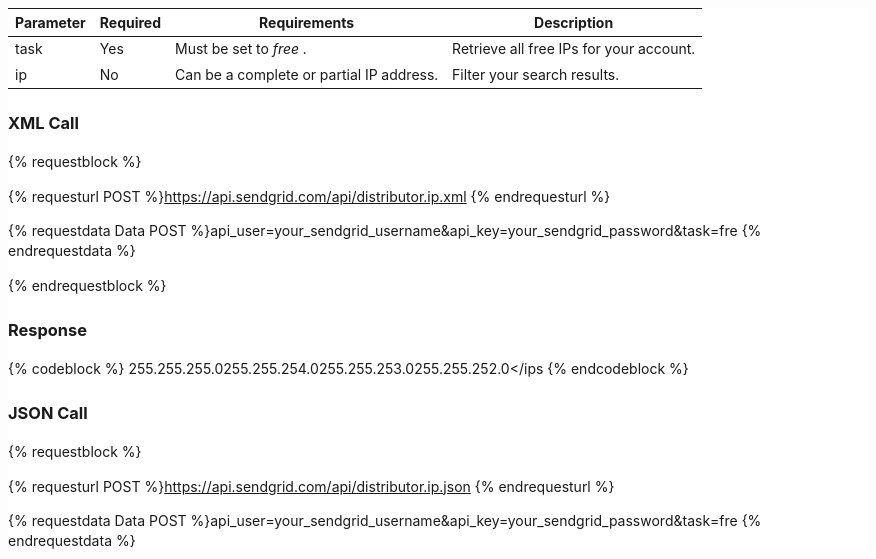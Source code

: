 <table class="table table-bordered table-striped">
   <thead>
      <tr>
         <th>Parameter</th>
         <th>Required</th>
         <th>Requirements</th>
         <th>Description</th>
      </tr>
   </thead>
   <tbody>
      <tr>
         <td>task</td>
         <td>Yes</td>
         <td>
            Must be set to
            <em>free</em>
            .
         </td>
         <td>Retrieve all free IPs for your account.</td>
      </tr>
      <tr>
         <td>ip</td>
         <td>No</td>
         <td>Can be a complete or partial IP address.</td>
         <td>Filter your search results.</td>
      </tr>
   </tbody>
</table>

### XML Call

{% requestblock %}

  {% requesturl POST %}https://api.sendgrid.com/api/distributor.ip.xml
  {% endrequesturl %}

  {% requestdata Data POST %}api_user=your_sendgrid_username&api_key=your_sendgrid_password&task=fre
  {% endrequestdata %}

{% endrequestblock %}

### Response


{% codeblock %}  <ips><ip>255.255.255.0</ip><ip>255.255.254.0</ip><ip>255.255.253.0</ip><ip>255.255.252.0</ip></ips
{% endcodeblock %}
<h3>JSON Call</h3>
      
{% requestblock %}
        
  {% requesturl POST %}https://api.sendgrid.com/api/distributor.ip.json
  {% endrequesturl %}
        
  {% requestdata Data POST %}api_user=your_sendgrid_username&amp;api_key=your_sendgrid_password&amp;task=fre
  {% endrequestdata %}
      